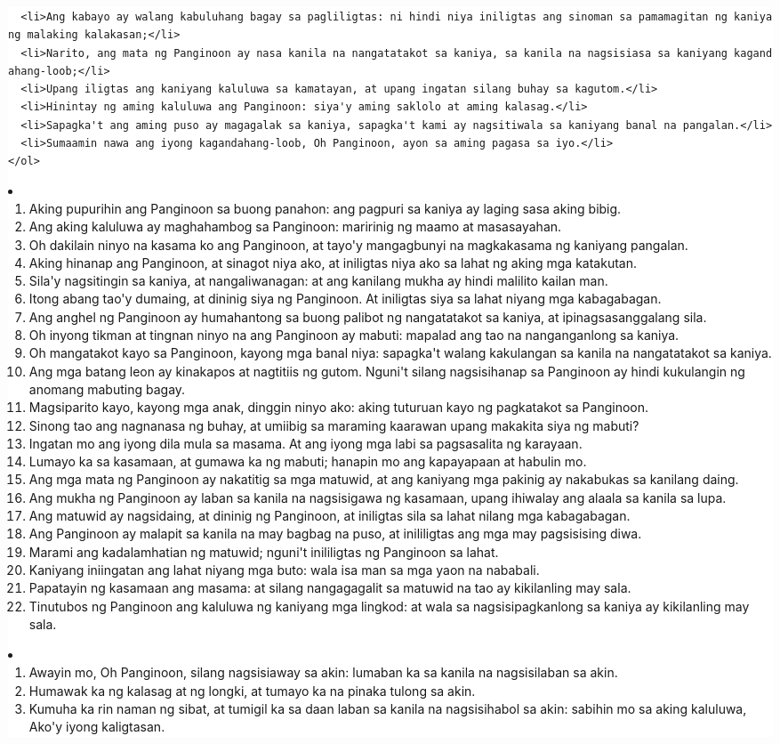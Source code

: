       <li>Ang kabayo ay walang kabuluhang bagay sa pagliligtas: ni hindi niya iniligtas ang sinoman sa pamamagitan ng kaniyang malaking kalakasan;</li>
      <li>Narito, ang mata ng Panginoon ay nasa kanila na nangatatakot sa kaniya, sa kanila na nagsisiasa sa kaniyang kagandahang-loob;</li>
      <li>Upang iligtas ang kaniyang kaluluwa sa kamatayan, at upang ingatan silang buhay sa kagutom.</li>
      <li>Hinintay ng aming kaluluwa ang Panginoon: siya'y aming saklolo at aming kalasag.</li>
      <li>Sapagka't ang aming puso ay magagalak sa kaniya, sapagka't kami ay nagsitiwala sa kaniyang banal na pangalan.</li>
      <li>Sumaamin nawa ang iyong kagandahang-loob, Oh Panginoon, ayon sa aming pagasa sa iyo.</li>
    </ol>
  </li>
  <li>
    <ol>
      <li>Aking pupurihin ang Panginoon sa buong panahon: ang pagpuri sa kaniya ay laging sasa aking bibig.</li>
      <li>Ang aking kaluluwa ay maghahambog sa Panginoon: maririnig ng maamo at masasayahan.</li>
      <li>Oh dakilain ninyo na kasama ko ang Panginoon, at tayo'y mangagbunyi na magkakasama ng kaniyang pangalan.</li>
      <li>Aking hinanap ang Panginoon, at sinagot niya ako, at iniligtas niya ako sa lahat ng aking mga katakutan.</li>
      <li>Sila'y nagsitingin sa kaniya, at nangaliwanagan: at ang kanilang mukha ay hindi malilito kailan man.</li>
      <li>Itong abang tao'y dumaing, at dininig siya ng Panginoon. At iniligtas siya sa lahat niyang mga kabagabagan.</li>
      <li>Ang anghel ng Panginoon ay humahantong sa buong palibot ng nangatatakot sa kaniya, at ipinagsasanggalang sila.</li>
      <li>Oh inyong tikman at tingnan ninyo na ang Panginoon ay mabuti: mapalad ang tao na nanganganlong sa kaniya.</li>
      <li>Oh mangatakot kayo sa Panginoon, kayong mga banal niya: sapagka't walang kakulangan sa kanila na nangatatakot sa kaniya.</li>
      <li>Ang mga batang leon ay kinakapos at nagtitiis ng gutom. Nguni't silang nagsisihanap sa Panginoon ay hindi kukulangin ng anomang mabuting bagay.</li>
      <li>Magsiparito kayo, kayong mga anak, dinggin ninyo ako: aking tuturuan kayo ng pagkatakot sa Panginoon.</li>
      <li>Sinong tao ang nagnanasa ng buhay, at umiibig sa maraming kaarawan upang makakita siya ng mabuti?</li>
      <li>Ingatan mo ang iyong dila mula sa masama. At ang iyong mga labi sa pagsasalita ng karayaan.</li>
      <li>Lumayo ka sa kasamaan, at gumawa ka ng mabuti; hanapin mo ang kapayapaan at habulin mo.</li>
      <li>Ang mga mata ng Panginoon ay nakatitig sa mga matuwid, at ang kaniyang mga pakinig ay nakabukas sa kanilang daing.</li>
      <li>Ang mukha ng Panginoon ay laban sa kanila na nagsisigawa ng kasamaan, upang ihiwalay ang alaala sa kanila sa lupa.</li>
      <li>Ang matuwid ay nagsidaing, at dininig ng Panginoon, at iniligtas sila sa lahat nilang mga kabagabagan.</li>
      <li>Ang Panginoon ay malapit sa kanila na may bagbag na puso, at inililigtas ang mga may pagsisising diwa.</li>
      <li>Marami ang kadalamhatian ng matuwid; nguni't inililigtas ng Panginoon sa lahat.</li>
      <li>Kaniyang iniingatan ang lahat niyang mga buto: wala isa man sa mga yaon na nababali.</li>
      <li>Papatayin ng kasamaan ang masama: at silang nangagagalit sa matuwid na tao ay kikilanling may sala.</li>
      <li>Tinutubos ng Panginoon ang kaluluwa ng kaniyang mga lingkod: at wala sa nagsisipagkanlong sa kaniya ay kikilanling may sala.</li>
    </ol>
  </li>
  <li>
    <ol>
      <li>Awayin mo, Oh Panginoon, silang nagsisiaway sa akin: lumaban ka sa kanila na nagsisilaban sa akin.</li>
      <li>Humawak ka ng kalasag at ng longki, at tumayo ka na pinaka tulong sa akin.</li>
      <li>Kumuha ka rin naman ng sibat, at tumigil ka sa daan laban sa kanila na nagsisihabol sa akin: sabihin mo sa aking kaluluwa, Ako'y iyong kaligtasan.</li>